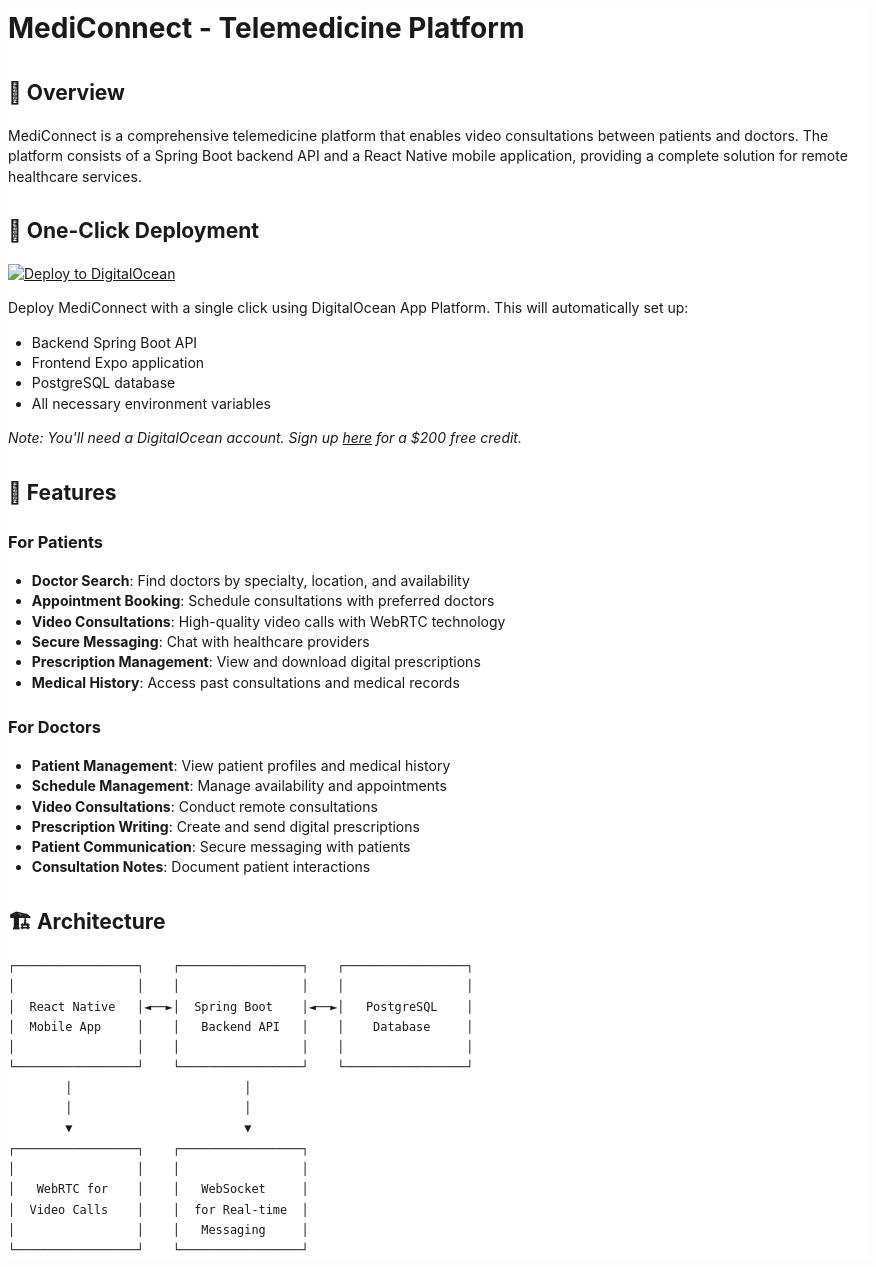 # MediConnect - Telemedicine Platform

## 🏥 Overview
MediConnect is a comprehensive telemedicine platform that enables video consultations between patients and doctors. The platform consists of a Spring Boot backend API and a React Native mobile application, providing a complete solution for remote healthcare services.

## 🚀 One-Click Deployment
[![Deploy to DigitalOcean](https://www.deploytodo.com/do-btn-blue.svg)](https://cloud.digitalocean.com/apps/new?repo=https://github.com/latifox/mediconnect_app/tree/main)

Deploy MediConnect with a single click using DigitalOcean App Platform. This will automatically set up:
- Backend Spring Boot API
- Frontend Expo application
- PostgreSQL database
- All necessary environment variables

*Note: You'll need a DigitalOcean account. Sign up [here](https://www.digitalocean.com/try/free-trial-offer) for a $200 free credit.*

## 🚀 Features

### For Patients
- **Doctor Search**: Find doctors by specialty, location, and availability
- **Appointment Booking**: Schedule consultations with preferred doctors
- **Video Consultations**: High-quality video calls with WebRTC technology
- **Secure Messaging**: Chat with healthcare providers
- **Prescription Management**: View and download digital prescriptions
- **Medical History**: Access past consultations and medical records

### For Doctors
- **Patient Management**: View patient profiles and medical history
- **Schedule Management**: Manage availability and appointments
- **Video Consultations**: Conduct remote consultations
- **Prescription Writing**: Create and send digital prescriptions
- **Patient Communication**: Secure messaging with patients
- **Consultation Notes**: Document patient interactions

## 🏗️ Architecture

```
┌─────────────────┐    ┌─────────────────┐    ┌─────────────────┐
│                 │    │                 │    │                 │
│  React Native   │◄──►│  Spring Boot    │◄──►│   PostgreSQL    │
│  Mobile App     │    │   Backend API   │    │    Database     │
│                 │    │                 │    │                 │
└─────────────────┘    └─────────────────┘    └─────────────────┘
        │                        │
        │                        │
        ▼                        ▼
┌─────────────────┐    ┌─────────────────┐
│                 │    │                 │
│   WebRTC for    │    │   WebSocket     │
│  Video Calls    │    │  for Real-time  │
│                 │    │   Messaging     │
└─────────────────┘    └─────────────────┘
```
